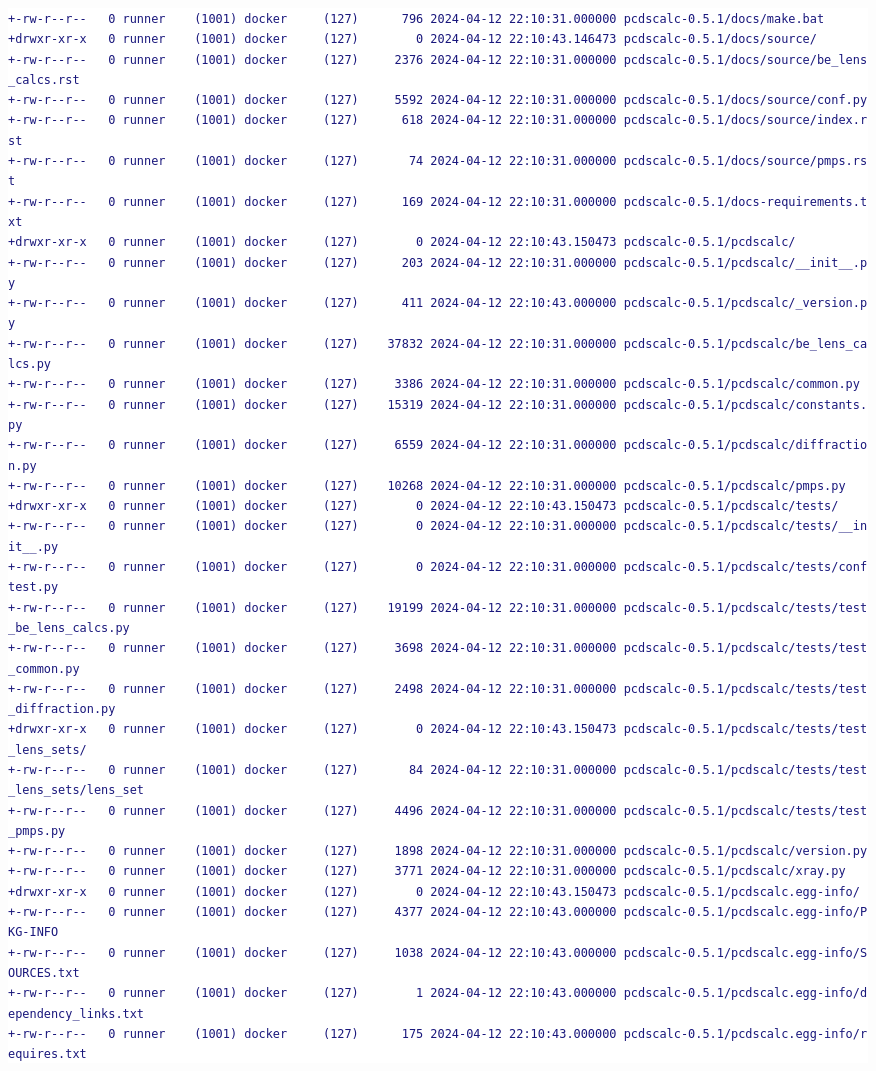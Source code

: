 ```diff
+-rw-r--r--   0 runner    (1001) docker     (127)      796 2024-04-12 22:10:31.000000 pcdscalc-0.5.1/docs/make.bat
+drwxr-xr-x   0 runner    (1001) docker     (127)        0 2024-04-12 22:10:43.146473 pcdscalc-0.5.1/docs/source/
+-rw-r--r--   0 runner    (1001) docker     (127)     2376 2024-04-12 22:10:31.000000 pcdscalc-0.5.1/docs/source/be_lens_calcs.rst
+-rw-r--r--   0 runner    (1001) docker     (127)     5592 2024-04-12 22:10:31.000000 pcdscalc-0.5.1/docs/source/conf.py
+-rw-r--r--   0 runner    (1001) docker     (127)      618 2024-04-12 22:10:31.000000 pcdscalc-0.5.1/docs/source/index.rst
+-rw-r--r--   0 runner    (1001) docker     (127)       74 2024-04-12 22:10:31.000000 pcdscalc-0.5.1/docs/source/pmps.rst
+-rw-r--r--   0 runner    (1001) docker     (127)      169 2024-04-12 22:10:31.000000 pcdscalc-0.5.1/docs-requirements.txt
+drwxr-xr-x   0 runner    (1001) docker     (127)        0 2024-04-12 22:10:43.150473 pcdscalc-0.5.1/pcdscalc/
+-rw-r--r--   0 runner    (1001) docker     (127)      203 2024-04-12 22:10:31.000000 pcdscalc-0.5.1/pcdscalc/__init__.py
+-rw-r--r--   0 runner    (1001) docker     (127)      411 2024-04-12 22:10:43.000000 pcdscalc-0.5.1/pcdscalc/_version.py
+-rw-r--r--   0 runner    (1001) docker     (127)    37832 2024-04-12 22:10:31.000000 pcdscalc-0.5.1/pcdscalc/be_lens_calcs.py
+-rw-r--r--   0 runner    (1001) docker     (127)     3386 2024-04-12 22:10:31.000000 pcdscalc-0.5.1/pcdscalc/common.py
+-rw-r--r--   0 runner    (1001) docker     (127)    15319 2024-04-12 22:10:31.000000 pcdscalc-0.5.1/pcdscalc/constants.py
+-rw-r--r--   0 runner    (1001) docker     (127)     6559 2024-04-12 22:10:31.000000 pcdscalc-0.5.1/pcdscalc/diffraction.py
+-rw-r--r--   0 runner    (1001) docker     (127)    10268 2024-04-12 22:10:31.000000 pcdscalc-0.5.1/pcdscalc/pmps.py
+drwxr-xr-x   0 runner    (1001) docker     (127)        0 2024-04-12 22:10:43.150473 pcdscalc-0.5.1/pcdscalc/tests/
+-rw-r--r--   0 runner    (1001) docker     (127)        0 2024-04-12 22:10:31.000000 pcdscalc-0.5.1/pcdscalc/tests/__init__.py
+-rw-r--r--   0 runner    (1001) docker     (127)        0 2024-04-12 22:10:31.000000 pcdscalc-0.5.1/pcdscalc/tests/conftest.py
+-rw-r--r--   0 runner    (1001) docker     (127)    19199 2024-04-12 22:10:31.000000 pcdscalc-0.5.1/pcdscalc/tests/test_be_lens_calcs.py
+-rw-r--r--   0 runner    (1001) docker     (127)     3698 2024-04-12 22:10:31.000000 pcdscalc-0.5.1/pcdscalc/tests/test_common.py
+-rw-r--r--   0 runner    (1001) docker     (127)     2498 2024-04-12 22:10:31.000000 pcdscalc-0.5.1/pcdscalc/tests/test_diffraction.py
+drwxr-xr-x   0 runner    (1001) docker     (127)        0 2024-04-12 22:10:43.150473 pcdscalc-0.5.1/pcdscalc/tests/test_lens_sets/
+-rw-r--r--   0 runner    (1001) docker     (127)       84 2024-04-12 22:10:31.000000 pcdscalc-0.5.1/pcdscalc/tests/test_lens_sets/lens_set
+-rw-r--r--   0 runner    (1001) docker     (127)     4496 2024-04-12 22:10:31.000000 pcdscalc-0.5.1/pcdscalc/tests/test_pmps.py
+-rw-r--r--   0 runner    (1001) docker     (127)     1898 2024-04-12 22:10:31.000000 pcdscalc-0.5.1/pcdscalc/version.py
+-rw-r--r--   0 runner    (1001) docker     (127)     3771 2024-04-12 22:10:31.000000 pcdscalc-0.5.1/pcdscalc/xray.py
+drwxr-xr-x   0 runner    (1001) docker     (127)        0 2024-04-12 22:10:43.150473 pcdscalc-0.5.1/pcdscalc.egg-info/
+-rw-r--r--   0 runner    (1001) docker     (127)     4377 2024-04-12 22:10:43.000000 pcdscalc-0.5.1/pcdscalc.egg-info/PKG-INFO
+-rw-r--r--   0 runner    (1001) docker     (127)     1038 2024-04-12 22:10:43.000000 pcdscalc-0.5.1/pcdscalc.egg-info/SOURCES.txt
+-rw-r--r--   0 runner    (1001) docker     (127)        1 2024-04-12 22:10:43.000000 pcdscalc-0.5.1/pcdscalc.egg-info/dependency_links.txt
+-rw-r--r--   0 runner    (1001) docker     (127)      175 2024-04-12 22:10:43.000000 pcdscalc-0.5.1/pcdscalc.egg-info/requires.txt
```